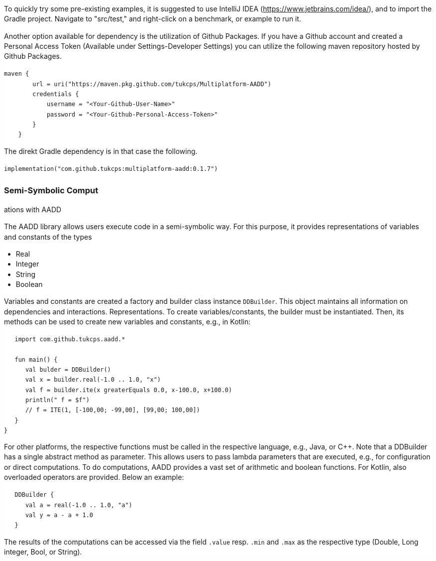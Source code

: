 
To quickly try some pre-existing examples, it is suggested to use IntelliJ IDEA (https://www.jetbrains.com/idea/), and to import the Gradle project.
Navigate to "src/test," and right-click on a benchmark, or example to run it. 

Another option available for dependency is the utilization of Github Packages. If you have a Github account and created a Personal Access Token (Available under Settings-Developer Settings) you can utilize the following maven repository hosted by Github Packages.
```
maven {
        url = uri("https://maven.pkg.github.com/tukcps/Multiplatform-AADD")
        credentials {
            username = "<Your-Github-User-Name>"
            password = "<Your-Github-Personal-Access-Token>"
        }
    }
```
The direkt Gradle dependency is in that case the following.

```
implementation("com.github.tukcps:multiplatform-aadd:0.1.7")
```
### Semi-Symbolic Comput
ations with AADD

The AADD library allows users execute code in a semi-symbolic way.
For this purpose, it provides representations of variables and constants of the types

- Real 
- Integer 
- String 
- Boolean 

Variables and constants are created a factory and builder class instance ```DDBuilder```. 
This object maintains all information on dependencies and interactions. 
Representations. 
To create variables/constants, the builder must be instantiated. 
Then, its methods can be used to create new variables and constants, e.g., in Kotlin: 
```
   import com.github.tukcps.aadd.*

   fun main() {
      val bulder = DDBuilder() 	
      val x = builder.real(-1.0 .. 1.0, "x")
      val f = builder.ite(x greaterEquals 0.0, x-100.0, x+100.0)
      println(" f = $f")
      // f = ITE(1, [-100,00; -99,00], [99,00; 100,00])
   }
}
```
For other platforms, the respective functions must be called in the respective language, e.g., Java, or C++. 
Note that a DDBuilder has a single abstract method as parameter. 
This allows users to pass lambda parameters that are executed, e.g., for configuration or direct computations.
To do computations, AADD provides a vast set of arithmetic and boolean functions.
For Kotlin, also overloaded operators are provided. 
Below an example: 
```
   DDBuilder {
      val a = real(-1.0 .. 1.0, "a")
      val y = a - a + 1.0
   }
```
The results of the computations can be accessed via the field ```.value``` resp. ```.min``` and ```.max``` as 
the respective type (Double, Long integer, Bool, or String). 